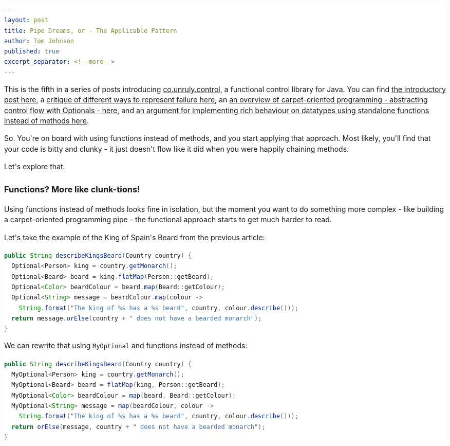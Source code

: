 ```yaml
---
layout: post
title: Pipe Dreams, or - The Applicable Pattern
author: Tom Johnson
published: true
excerpt_separator: <!--more-->
---
```

This is the fifth in a series of posts introducing [co.unruly.control](https://github.com/unruly/control),
a functional control library for Java. You can find [the introductory post here](https://writeoncereadmany.github.io/2017/11/most-code-fails-badly),
a [critique of different ways to represent failure here](https://writeoncereadmany.github.io/2017/11/how-to-fail-in-java),
an [an overview of carpet-oriented programming - abstracting control flow with Optionals - here](https://writeoncereadmany.github.io/2017/11/carpet-oriented-programming),
and [an argument for implementing rich behaviour on datatypes using standalone
functions instead of methods here](https://writeoncereadmany.github.io/2018/02/a-the-difference-between-functions-and-methods).

So. You're on board with using functions instead of methods, and you start applying
that approach. Most likely, you'll find that your code is bitty and clunky - it
just doesn't flow like it did when you were happily chaining methods.

Let's explore that.

### Functions? More like clunk-tions!

Using functions instead of methods looks fine in isolation, but the moment
you want to do something more complex - like building a carpet-oriented programming
pipe - the functional approach starts to get much harder to read.



Let's take the example of the King of Spain's Beard from the previous article:

```java
public String describeKingsBeard(Country country) {
  Optional<Person> king = country.getMonarch();
  Optional<Beard> beard = king.flatMap(Person::getBeard);
  Optional<Color> beardColour = beard.map(Beard::getColour);
  Optional<String> message = beardColour.map(colour ->
    String.format("The king of %s has a %s beard", country, colour.describe()));
  return message.orElse(country + " does not have a bearded monarch");
}
```

We can rewrite that using `MyOptional` and functions instead of methods:

```java
public String describeKingsBeard(Country country) {
  MyOptional<Person> king = country.getMonarch();
  MyOptional<Beard> beard = flatMap(king, Person::getBeard);
  MyOptional<Color> beardColour = map(beard, Beard::getColour);
  MyOptional<String> message = map(beardColour, colour ->
    String.format("The king of %s has a %s beard", country, colour.describe()));
  return orElse(message, country + " does not have a bearded monarch");
}
```
